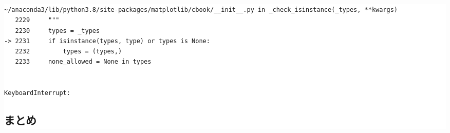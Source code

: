 
    ~/anaconda3/lib/python3.8/site-packages/matplotlib/cbook/__init__.py in _check_isinstance(_types, **kwargs)
       2229     """
       2230     types = _types
    -> 2231     if isinstance(types, type) or types is None:
       2232         types = (types,)
       2233     none_allowed = None in types


    KeyboardInterrupt: 


## まとめ


```python

```


```python

```


```python

```
